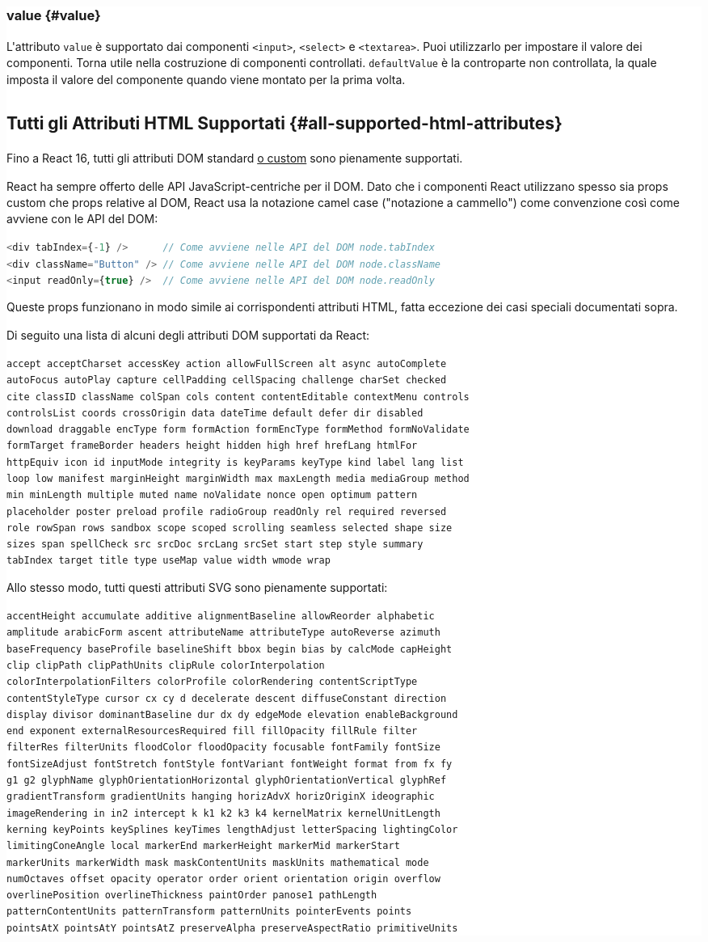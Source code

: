 ### value {#value}

L'attributo `value` è supportato dai componenti `<input>`, `<select>` e `<textarea>`. Puoi utilizzarlo per impostare il valore dei componenti. Torna utile nella costruzione di componenti controllati. `defaultValue` è la controparte non controllata, la quale imposta il valore del componente quando viene montato per la prima volta.

## Tutti gli Attributi HTML Supportati {#all-supported-html-attributes}

Fino a React 16, tutti gli attributi DOM standard [o custom](/blog/2017/09/08/dom-attributes-in-react-16.html) sono pienamente supportati.

React ha sempre offerto delle API JavaScript-centriche per il DOM. Dato che i componenti React utilizzano spesso sia props custom che props relative al DOM, React usa la notazione camel case  ("notazione a cammello") come convenzione così come avviene con le API del DOM:

```js
<div tabIndex={-1} />      // Come avviene nelle API del DOM node.tabIndex
<div className="Button" /> // Come avviene nelle API del DOM node.className
<input readOnly={true} />  // Come avviene nelle API del DOM node.readOnly
```

Queste props funzionano in modo simile ai corrispondenti attributi HTML, fatta eccezione dei casi speciali documentati sopra.

Di seguito una lista di alcuni degli attributi DOM supportati da React:

```
accept acceptCharset accessKey action allowFullScreen alt async autoComplete
autoFocus autoPlay capture cellPadding cellSpacing challenge charSet checked
cite classID className colSpan cols content contentEditable contextMenu controls
controlsList coords crossOrigin data dateTime default defer dir disabled
download draggable encType form formAction formEncType formMethod formNoValidate
formTarget frameBorder headers height hidden high href hrefLang htmlFor
httpEquiv icon id inputMode integrity is keyParams keyType kind label lang list
loop low manifest marginHeight marginWidth max maxLength media mediaGroup method
min minLength multiple muted name noValidate nonce open optimum pattern
placeholder poster preload profile radioGroup readOnly rel required reversed
role rowSpan rows sandbox scope scoped scrolling seamless selected shape size
sizes span spellCheck src srcDoc srcLang srcSet start step style summary
tabIndex target title type useMap value width wmode wrap
```

Allo stesso modo, tutti questi attributi SVG sono pienamente supportati:

```
accentHeight accumulate additive alignmentBaseline allowReorder alphabetic
amplitude arabicForm ascent attributeName attributeType autoReverse azimuth
baseFrequency baseProfile baselineShift bbox begin bias by calcMode capHeight
clip clipPath clipPathUnits clipRule colorInterpolation
colorInterpolationFilters colorProfile colorRendering contentScriptType
contentStyleType cursor cx cy d decelerate descent diffuseConstant direction
display divisor dominantBaseline dur dx dy edgeMode elevation enableBackground
end exponent externalResourcesRequired fill fillOpacity fillRule filter
filterRes filterUnits floodColor floodOpacity focusable fontFamily fontSize
fontSizeAdjust fontStretch fontStyle fontVariant fontWeight format from fx fy
g1 g2 glyphName glyphOrientationHorizontal glyphOrientationVertical glyphRef
gradientTransform gradientUnits hanging horizAdvX horizOriginX ideographic
imageRendering in in2 intercept k k1 k2 k3 k4 kernelMatrix kernelUnitLength
kerning keyPoints keySplines keyTimes lengthAdjust letterSpacing lightingColor
limitingConeAngle local markerEnd markerHeight markerMid markerStart
markerUnits markerWidth mask maskContentUnits maskUnits mathematical mode
numOctaves offset opacity operator order orient orientation origin overflow
overlinePosition overlineThickness paintOrder panose1 pathLength
patternContentUnits patternTransform patternUnits pointerEvents points
pointsAtX pointsAtY pointsAtZ preserveAlpha preserveAspectRatio primitiveUnits
```
